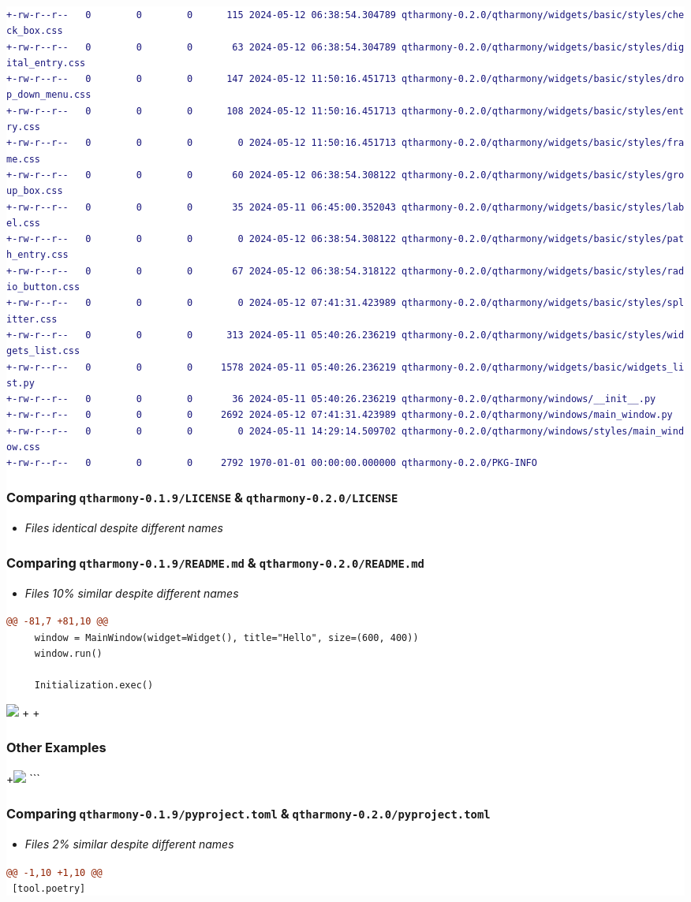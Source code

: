 ```diff
+-rw-r--r--   0        0        0      115 2024-05-12 06:38:54.304789 qtharmony-0.2.0/qtharmony/widgets/basic/styles/check_box.css
+-rw-r--r--   0        0        0       63 2024-05-12 06:38:54.304789 qtharmony-0.2.0/qtharmony/widgets/basic/styles/digital_entry.css
+-rw-r--r--   0        0        0      147 2024-05-12 11:50:16.451713 qtharmony-0.2.0/qtharmony/widgets/basic/styles/drop_down_menu.css
+-rw-r--r--   0        0        0      108 2024-05-12 11:50:16.451713 qtharmony-0.2.0/qtharmony/widgets/basic/styles/entry.css
+-rw-r--r--   0        0        0        0 2024-05-12 11:50:16.451713 qtharmony-0.2.0/qtharmony/widgets/basic/styles/frame.css
+-rw-r--r--   0        0        0       60 2024-05-12 06:38:54.308122 qtharmony-0.2.0/qtharmony/widgets/basic/styles/group_box.css
+-rw-r--r--   0        0        0       35 2024-05-11 06:45:00.352043 qtharmony-0.2.0/qtharmony/widgets/basic/styles/label.css
+-rw-r--r--   0        0        0        0 2024-05-12 06:38:54.308122 qtharmony-0.2.0/qtharmony/widgets/basic/styles/path_entry.css
+-rw-r--r--   0        0        0       67 2024-05-12 06:38:54.318122 qtharmony-0.2.0/qtharmony/widgets/basic/styles/radio_button.css
+-rw-r--r--   0        0        0        0 2024-05-12 07:41:31.423989 qtharmony-0.2.0/qtharmony/widgets/basic/styles/splitter.css
+-rw-r--r--   0        0        0      313 2024-05-11 05:40:26.236219 qtharmony-0.2.0/qtharmony/widgets/basic/styles/widgets_list.css
+-rw-r--r--   0        0        0     1578 2024-05-11 05:40:26.236219 qtharmony-0.2.0/qtharmony/widgets/basic/widgets_list.py
+-rw-r--r--   0        0        0       36 2024-05-11 05:40:26.236219 qtharmony-0.2.0/qtharmony/windows/__init__.py
+-rw-r--r--   0        0        0     2692 2024-05-12 07:41:31.423989 qtharmony-0.2.0/qtharmony/windows/main_window.py
+-rw-r--r--   0        0        0        0 2024-05-11 14:29:14.509702 qtharmony-0.2.0/qtharmony/windows/styles/main_window.css
+-rw-r--r--   0        0        0     2792 1970-01-01 00:00:00.000000 qtharmony-0.2.0/PKG-INFO
```

### Comparing `qtharmony-0.1.9/LICENSE` & `qtharmony-0.2.0/LICENSE`

 * *Files identical despite different names*

### Comparing `qtharmony-0.1.9/README.md` & `qtharmony-0.2.0/README.md`

 * *Files 10% similar despite different names*

```diff
@@ -81,7 +81,10 @@
     window = MainWindow(widget=Widget(), title="Hello", size=(600, 400))
     window.run()
 
     Initialization.exec()
 ```
 
 <img src="examples/buttons/default_button.png">
+
+<h3>Other Examples</h3>
+<img src="examples/groupbox/group_box.png">
```

### Comparing `qtharmony-0.1.9/pyproject.toml` & `qtharmony-0.2.0/pyproject.toml`

 * *Files 2% similar despite different names*

```diff
@@ -1,10 +1,10 @@
 [tool.poetry]
```